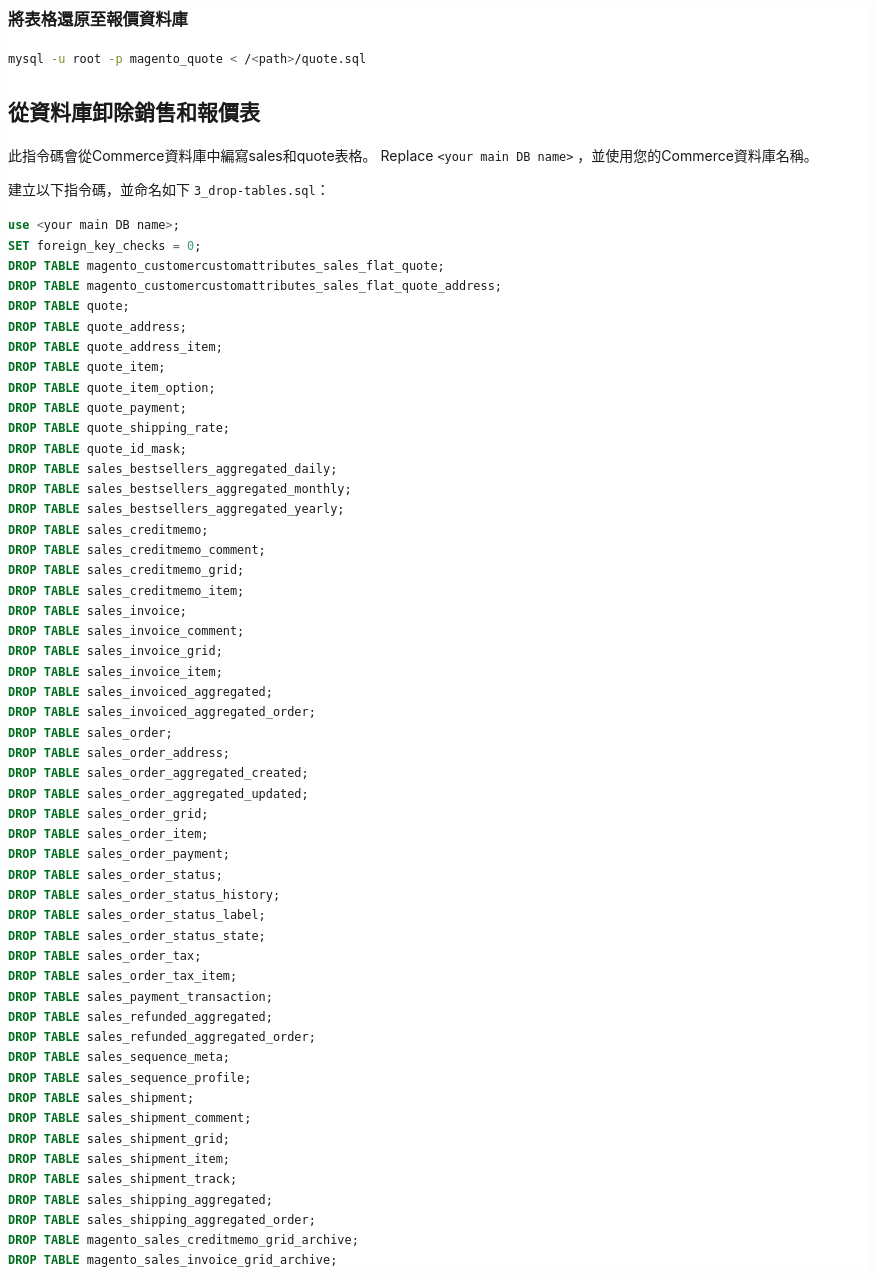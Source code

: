 ### 將表格還原至報價資料庫

```bash
mysql -u root -p magento_quote < /<path>/quote.sql
```

## 從資料庫卸除銷售和報價表

此指令碼會從Commerce資料庫中編寫sales和quote表格。 Replace `<your main DB name>` ，並使用您的Commerce資料庫名稱。

建立以下指令碼，並命名如下 `3_drop-tables.sql`：

```sql
use <your main DB name>;
SET foreign_key_checks = 0;
DROP TABLE magento_customercustomattributes_sales_flat_quote;
DROP TABLE magento_customercustomattributes_sales_flat_quote_address;
DROP TABLE quote;
DROP TABLE quote_address;
DROP TABLE quote_address_item;
DROP TABLE quote_item;
DROP TABLE quote_item_option;
DROP TABLE quote_payment;
DROP TABLE quote_shipping_rate;
DROP TABLE quote_id_mask;
DROP TABLE sales_bestsellers_aggregated_daily;
DROP TABLE sales_bestsellers_aggregated_monthly;
DROP TABLE sales_bestsellers_aggregated_yearly;
DROP TABLE sales_creditmemo;
DROP TABLE sales_creditmemo_comment;
DROP TABLE sales_creditmemo_grid;
DROP TABLE sales_creditmemo_item;
DROP TABLE sales_invoice;
DROP TABLE sales_invoice_comment;
DROP TABLE sales_invoice_grid;
DROP TABLE sales_invoice_item;
DROP TABLE sales_invoiced_aggregated;
DROP TABLE sales_invoiced_aggregated_order;
DROP TABLE sales_order;
DROP TABLE sales_order_address;
DROP TABLE sales_order_aggregated_created;
DROP TABLE sales_order_aggregated_updated;
DROP TABLE sales_order_grid;
DROP TABLE sales_order_item;
DROP TABLE sales_order_payment;
DROP TABLE sales_order_status;
DROP TABLE sales_order_status_history;
DROP TABLE sales_order_status_label;
DROP TABLE sales_order_status_state;
DROP TABLE sales_order_tax;
DROP TABLE sales_order_tax_item;
DROP TABLE sales_payment_transaction;
DROP TABLE sales_refunded_aggregated;
DROP TABLE sales_refunded_aggregated_order;
DROP TABLE sales_sequence_meta;
DROP TABLE sales_sequence_profile;
DROP TABLE sales_shipment;
DROP TABLE sales_shipment_comment;
DROP TABLE sales_shipment_grid;
DROP TABLE sales_shipment_item;
DROP TABLE sales_shipment_track;
DROP TABLE sales_shipping_aggregated;
DROP TABLE sales_shipping_aggregated_order;
DROP TABLE magento_sales_creditmemo_grid_archive;
DROP TABLE magento_sales_invoice_grid_archive;
```